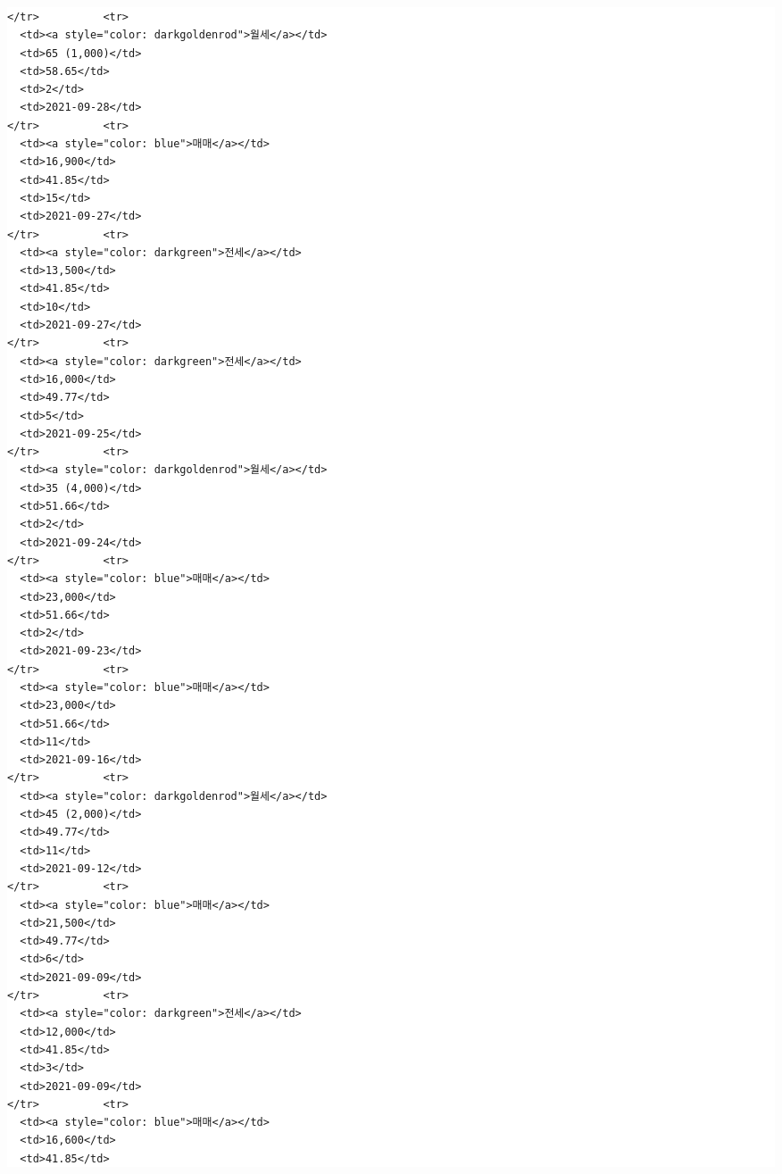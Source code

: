     </tr>          <tr>
      <td><a style="color: darkgoldenrod">월세</a></td>
      <td>65 (1,000)</td>
      <td>58.65</td>
      <td>2</td>
      <td>2021-09-28</td>
    </tr>          <tr>
      <td><a style="color: blue">매매</a></td>
      <td>16,900</td>
      <td>41.85</td>
      <td>15</td>
      <td>2021-09-27</td>
    </tr>          <tr>
      <td><a style="color: darkgreen">전세</a></td>
      <td>13,500</td>
      <td>41.85</td>
      <td>10</td>
      <td>2021-09-27</td>
    </tr>          <tr>
      <td><a style="color: darkgreen">전세</a></td>
      <td>16,000</td>
      <td>49.77</td>
      <td>5</td>
      <td>2021-09-25</td>
    </tr>          <tr>
      <td><a style="color: darkgoldenrod">월세</a></td>
      <td>35 (4,000)</td>
      <td>51.66</td>
      <td>2</td>
      <td>2021-09-24</td>
    </tr>          <tr>
      <td><a style="color: blue">매매</a></td>
      <td>23,000</td>
      <td>51.66</td>
      <td>2</td>
      <td>2021-09-23</td>
    </tr>          <tr>
      <td><a style="color: blue">매매</a></td>
      <td>23,000</td>
      <td>51.66</td>
      <td>11</td>
      <td>2021-09-16</td>
    </tr>          <tr>
      <td><a style="color: darkgoldenrod">월세</a></td>
      <td>45 (2,000)</td>
      <td>49.77</td>
      <td>11</td>
      <td>2021-09-12</td>
    </tr>          <tr>
      <td><a style="color: blue">매매</a></td>
      <td>21,500</td>
      <td>49.77</td>
      <td>6</td>
      <td>2021-09-09</td>
    </tr>          <tr>
      <td><a style="color: darkgreen">전세</a></td>
      <td>12,000</td>
      <td>41.85</td>
      <td>3</td>
      <td>2021-09-09</td>
    </tr>          <tr>
      <td><a style="color: blue">매매</a></td>
      <td>16,600</td>
      <td>41.85</td>